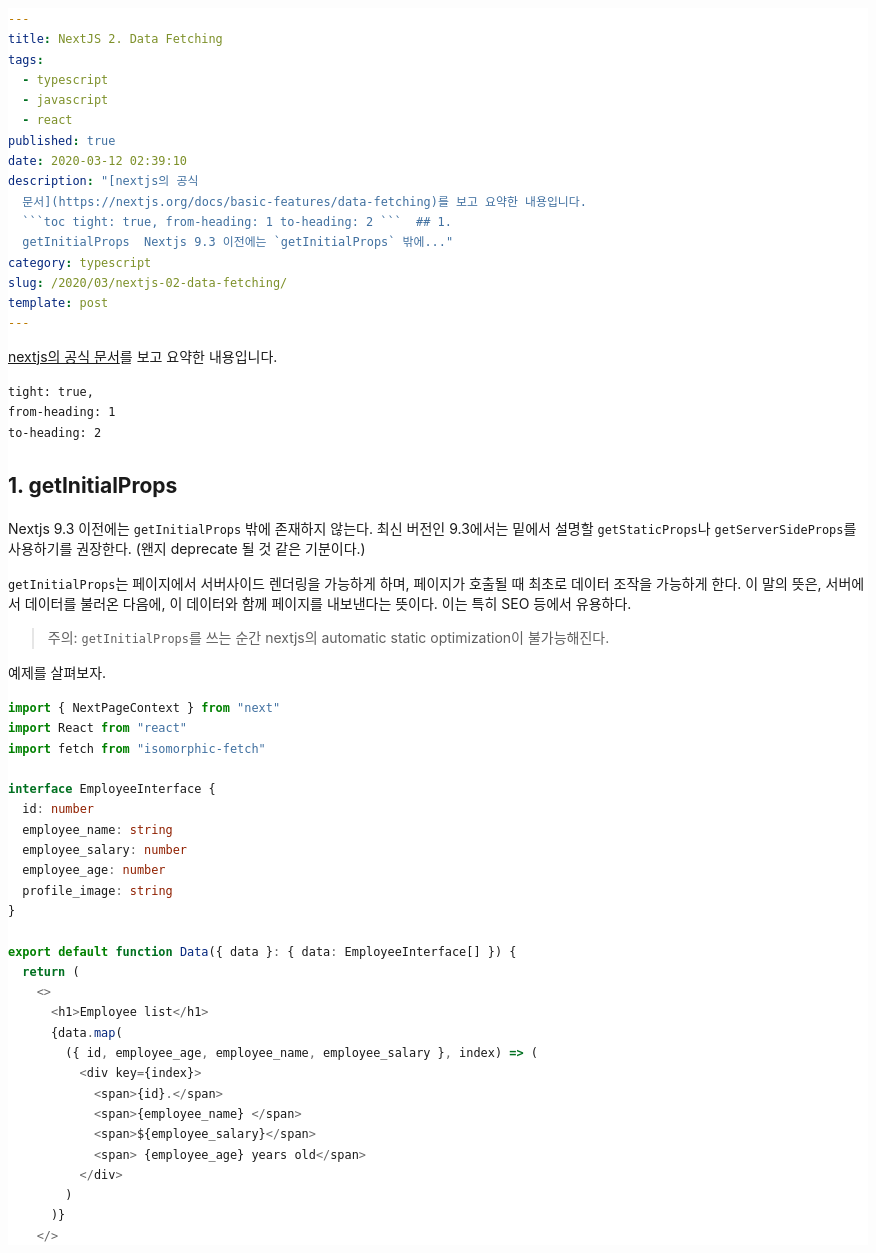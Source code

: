 ```yaml
---
title: NextJS 2. Data Fetching
tags:
  - typescript
  - javascript
  - react
published: true
date: 2020-03-12 02:39:10
description: "[nextjs의 공식
  문서](https://nextjs.org/docs/basic-features/data-fetching)를 보고 요약한 내용입니다.
  ```toc tight: true, from-heading: 1 to-heading: 2 ```  ## 1.
  getInitialProps  Nextjs 9.3 이전에는 `getInitialProps` 밖에..."
category: typescript
slug: /2020/03/nextjs-02-data-fetching/
template: post
---
```

[nextjs의 공식 문서](https://nextjs.org/docs/basic-features/data-fetching)를 보고 요약한 내용입니다.

```toc
tight: true,
from-heading: 1
to-heading: 2
```

## 1. getInitialProps

Nextjs 9.3 이전에는 `getInitialProps` 밖에 존재하지 않는다. 최신 버전인 9.3에서는 밑에서 설명할 `getStaticProps`나 `getServerSideProps`를 사용하기를 권장한다. (왠지 deprecate 될 것 같은 기분이다.)

`getInitialProps`는 페이지에서 서버사이드 렌더링을 가능하게 하며, 페이지가 호출될 때 최초로 데이터 조작을 가능하게 한다. 이 말의 뜻은, 서버에서 데이터를 불러온 다음에, 이 데이터와 함께 페이지를 내보낸다는 뜻이다. 이는 특히 SEO 등에서 유용하다.

> 주의: `getInitialProps`를 쓰는 순간 nextjs의 automatic static optimization이 불가능해진다.

예제를 살펴보자.

```typescript
import { NextPageContext } from "next"
import React from "react"
import fetch from "isomorphic-fetch"

interface EmployeeInterface {
  id: number
  employee_name: string
  employee_salary: number
  employee_age: number
  profile_image: string
}

export default function Data({ data }: { data: EmployeeInterface[] }) {
  return (
    <>
      <h1>Employee list</h1>
      {data.map(
        ({ id, employee_age, employee_name, employee_salary }, index) => (
          <div key={index}>
            <span>{id}.</span>
            <span>{employee_name} </span>
            <span>${employee_salary}</span>
            <span> {employee_age} years old</span>
          </div>
        )
      )}
    </>
```